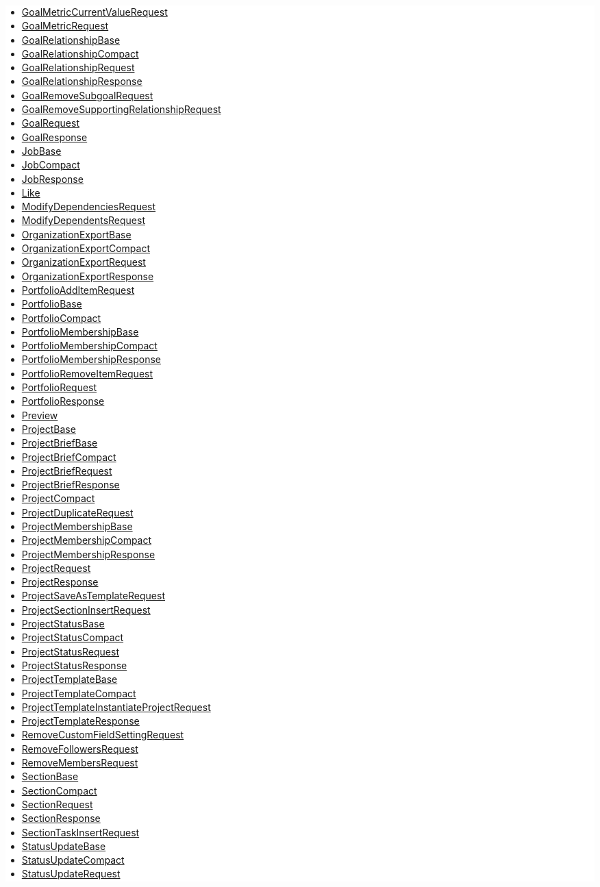  - [GoalMetricCurrentValueRequest](docs/models/GoalMetricCurrentValueRequest.md)
 - [GoalMetricRequest](docs/models/GoalMetricRequest.md)
 - [GoalRelationshipBase](docs/models/GoalRelationshipBase.md)
 - [GoalRelationshipCompact](docs/models/GoalRelationshipCompact.md)
 - [GoalRelationshipRequest](docs/models/GoalRelationshipRequest.md)
 - [GoalRelationshipResponse](docs/models/GoalRelationshipResponse.md)
 - [GoalRemoveSubgoalRequest](docs/models/GoalRemoveSubgoalRequest.md)
 - [GoalRemoveSupportingRelationshipRequest](docs/models/GoalRemoveSupportingRelationshipRequest.md)
 - [GoalRequest](docs/models/GoalRequest.md)
 - [GoalResponse](docs/models/GoalResponse.md)
 - [JobBase](docs/models/JobBase.md)
 - [JobCompact](docs/models/JobCompact.md)
 - [JobResponse](docs/models/JobResponse.md)
 - [Like](docs/models/Like.md)
 - [ModifyDependenciesRequest](docs/models/ModifyDependenciesRequest.md)
 - [ModifyDependentsRequest](docs/models/ModifyDependentsRequest.md)
 - [OrganizationExportBase](docs/models/OrganizationExportBase.md)
 - [OrganizationExportCompact](docs/models/OrganizationExportCompact.md)
 - [OrganizationExportRequest](docs/models/OrganizationExportRequest.md)
 - [OrganizationExportResponse](docs/models/OrganizationExportResponse.md)
 - [PortfolioAddItemRequest](docs/models/PortfolioAddItemRequest.md)
 - [PortfolioBase](docs/models/PortfolioBase.md)
 - [PortfolioCompact](docs/models/PortfolioCompact.md)
 - [PortfolioMembershipBase](docs/models/PortfolioMembershipBase.md)
 - [PortfolioMembershipCompact](docs/models/PortfolioMembershipCompact.md)
 - [PortfolioMembershipResponse](docs/models/PortfolioMembershipResponse.md)
 - [PortfolioRemoveItemRequest](docs/models/PortfolioRemoveItemRequest.md)
 - [PortfolioRequest](docs/models/PortfolioRequest.md)
 - [PortfolioResponse](docs/models/PortfolioResponse.md)
 - [Preview](docs/models/Preview.md)
 - [ProjectBase](docs/models/ProjectBase.md)
 - [ProjectBriefBase](docs/models/ProjectBriefBase.md)
 - [ProjectBriefCompact](docs/models/ProjectBriefCompact.md)
 - [ProjectBriefRequest](docs/models/ProjectBriefRequest.md)
 - [ProjectBriefResponse](docs/models/ProjectBriefResponse.md)
 - [ProjectCompact](docs/models/ProjectCompact.md)
 - [ProjectDuplicateRequest](docs/models/ProjectDuplicateRequest.md)
 - [ProjectMembershipBase](docs/models/ProjectMembershipBase.md)
 - [ProjectMembershipCompact](docs/models/ProjectMembershipCompact.md)
 - [ProjectMembershipResponse](docs/models/ProjectMembershipResponse.md)
 - [ProjectRequest](docs/models/ProjectRequest.md)
 - [ProjectResponse](docs/models/ProjectResponse.md)
 - [ProjectSaveAsTemplateRequest](docs/models/ProjectSaveAsTemplateRequest.md)
 - [ProjectSectionInsertRequest](docs/models/ProjectSectionInsertRequest.md)
 - [ProjectStatusBase](docs/models/ProjectStatusBase.md)
 - [ProjectStatusCompact](docs/models/ProjectStatusCompact.md)
 - [ProjectStatusRequest](docs/models/ProjectStatusRequest.md)
 - [ProjectStatusResponse](docs/models/ProjectStatusResponse.md)
 - [ProjectTemplateBase](docs/models/ProjectTemplateBase.md)
 - [ProjectTemplateCompact](docs/models/ProjectTemplateCompact.md)
 - [ProjectTemplateInstantiateProjectRequest](docs/models/ProjectTemplateInstantiateProjectRequest.md)
 - [ProjectTemplateResponse](docs/models/ProjectTemplateResponse.md)
 - [RemoveCustomFieldSettingRequest](docs/models/RemoveCustomFieldSettingRequest.md)
 - [RemoveFollowersRequest](docs/models/RemoveFollowersRequest.md)
 - [RemoveMembersRequest](docs/models/RemoveMembersRequest.md)
 - [SectionBase](docs/models/SectionBase.md)
 - [SectionCompact](docs/models/SectionCompact.md)
 - [SectionRequest](docs/models/SectionRequest.md)
 - [SectionResponse](docs/models/SectionResponse.md)
 - [SectionTaskInsertRequest](docs/models/SectionTaskInsertRequest.md)
 - [StatusUpdateBase](docs/models/StatusUpdateBase.md)
 - [StatusUpdateCompact](docs/models/StatusUpdateCompact.md)
 - [StatusUpdateRequest](docs/models/StatusUpdateRequest.md)